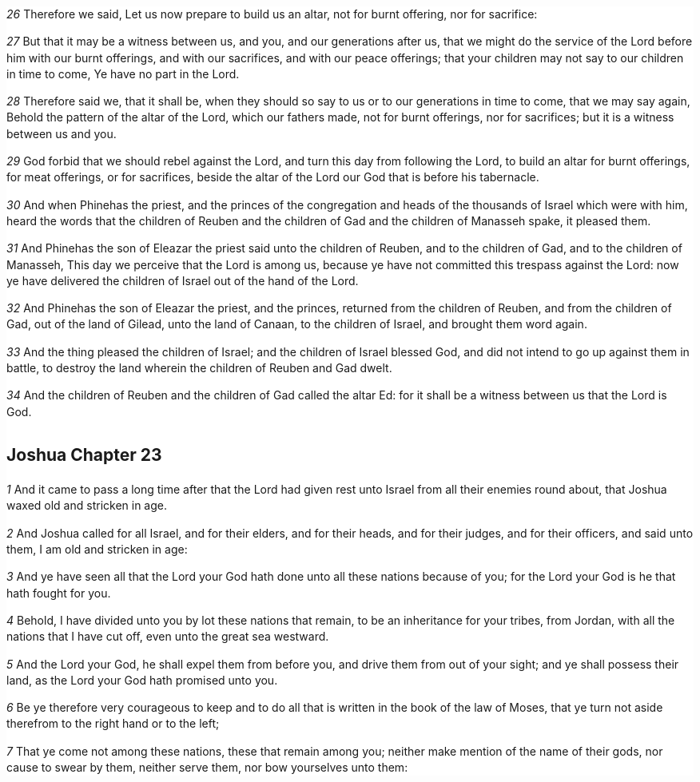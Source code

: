 *26* Therefore we said, Let us now prepare to build us an altar, not for burnt offering, nor for sacrifice:

*27* But that it may be a witness between us, and you, and our generations after us, that we might do the service of the Lord before him with our burnt offerings, and with our sacrifices, and with our peace offerings; that your children may not say to our children in time to come, Ye have no part in the Lord.

*28* Therefore said we, that it shall be, when they should so say to us or to our generations in time to come, that we may say again, Behold the pattern of the altar of the Lord, which our fathers made, not for burnt offerings, nor for sacrifices; but it is a witness between us and you.

*29* God forbid that we should rebel against the Lord, and turn this day from following the Lord, to build an altar for burnt offerings, for meat offerings, or for sacrifices, beside the altar of the Lord our God that is before his tabernacle.

*30* And when Phinehas the priest, and the princes of the congregation and heads of the thousands of Israel which were with him, heard the words that the children of Reuben and the children of Gad and the children of Manasseh spake, it pleased them.

*31* And Phinehas the son of Eleazar the priest said unto the children of Reuben, and to the children of Gad, and to the children of Manasseh, This day we perceive that the Lord is among us, because ye have not committed this trespass against the Lord: now ye have delivered the children of Israel out of the hand of the Lord.

*32* And Phinehas the son of Eleazar the priest, and the princes, returned from the children of Reuben, and from the children of Gad, out of the land of Gilead, unto the land of Canaan, to the children of Israel, and brought them word again.

*33* And the thing pleased the children of Israel; and the children of Israel blessed God, and did not intend to go up against them in battle, to destroy the land wherein the children of Reuben and Gad dwelt.

*34* And the children of Reuben and the children of Gad called the altar Ed: for it shall be a witness between us that the Lord is God.


## Joshua Chapter 23

*1* And it came to pass a long time after that the Lord had given rest unto Israel from all their enemies round about, that Joshua waxed old and stricken in age.

*2* And Joshua called for all Israel, and for their elders, and for their heads, and for their judges, and for their officers, and said unto them, I am old and stricken in age:

*3* And ye have seen all that the Lord your God hath done unto all these nations because of you; for the Lord your God is he that hath fought for you.

*4* Behold, I have divided unto you by lot these nations that remain, to be an inheritance for your tribes, from Jordan, with all the nations that I have cut off, even unto the great sea westward.

*5* And the Lord your God, he shall expel them from before you, and drive them from out of your sight; and ye shall possess their land, as the Lord your God hath promised unto you.

*6* Be ye therefore very courageous to keep and to do all that is written in the book of the law of Moses, that ye turn not aside therefrom to the right hand or to the left;

*7* That ye come not among these nations, these that remain among you; neither make mention of the name of their gods, nor cause to swear by them, neither serve them, nor bow yourselves unto them:

